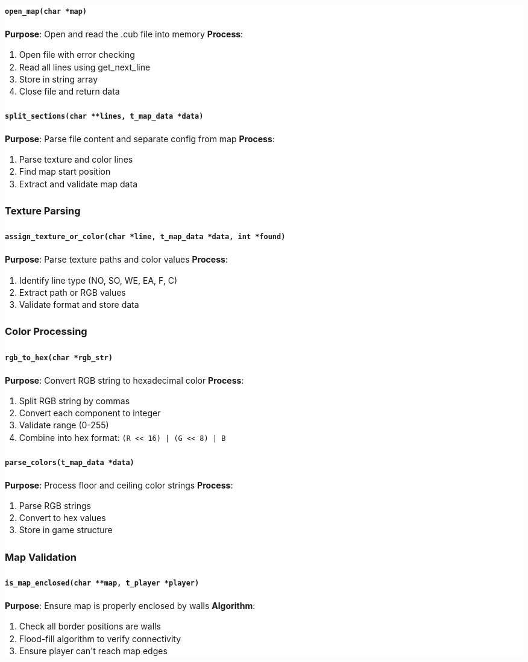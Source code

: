 #### `open_map(char *map)`
**Purpose**: Open and read the .cub file into memory
**Process**:
1. Open file with error checking
2. Read all lines using get_next_line
3. Store in string array
4. Close file and return data

#### `split_sections(char **lines, t_map_data *data)`
**Purpose**: Parse file content and separate config from map
**Process**:
1. Parse texture and color lines
2. Find map start position
3. Extract and validate map data

### Texture Parsing

#### `assign_texture_or_color(char *line, t_map_data *data, int *found)`
**Purpose**: Parse texture paths and color values
**Process**:
1. Identify line type (NO, SO, WE, EA, F, C)
2. Extract path or RGB values
3. Validate format and store data

### Color Processing

#### `rgb_to_hex(char *rgb_str)`
**Purpose**: Convert RGB string to hexadecimal color
**Process**:
1. Split RGB string by commas
2. Convert each component to integer
3. Validate range (0-255)
4. Combine into hex format: `(R << 16) | (G << 8) | B`

#### `parse_colors(t_map_data *data)`
**Purpose**: Process floor and ceiling color strings
**Process**:
1. Parse RGB strings
2. Convert to hex values
3. Store in game structure

### Map Validation

#### `is_map_enclosed(char **map, t_player *player)`
**Purpose**: Ensure map is properly enclosed by walls
**Algorithm**:
1. Check all border positions are walls
2. Flood-fill algorithm to verify connectivity
3. Ensure player can't reach map edges
